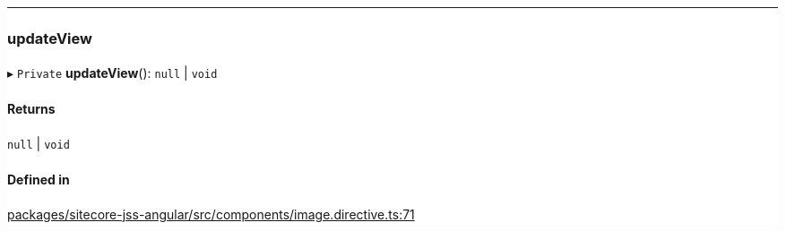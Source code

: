 ___

### updateView

▸ `Private` **updateView**(): ``null`` \| `void`

#### Returns

``null`` \| `void`

#### Defined in

[packages/sitecore-jss-angular/src/components/image.directive.ts:71](https://github.com/Sitecore/jss/blob/456b9dfc4/packages/sitecore-jss-angular/src/components/image.directive.ts#L71)

